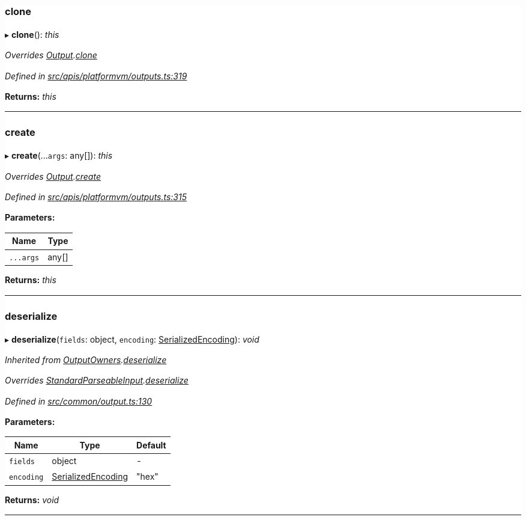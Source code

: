 ### clone

▸ **clone**(): _this_

_Overrides [Output](common_output.output).[clone](common_output.output#abstract-clone)_

_Defined in [src/apis/platformvm/outputs.ts:319](https://github.com/chain4travel/caminojs/blob/3883166/src/apis/platformvm/outputs.ts#L319)_

**Returns:** _this_

---

### create

▸ **create**(...`args`: any[]): _this_

_Overrides [Output](common_output.output).[create](common_output.output#abstract-create)_

_Defined in [src/apis/platformvm/outputs.ts:315](https://github.com/chain4travel/caminojs/blob/3883166/src/apis/platformvm/outputs.ts#L315)_

**Parameters:**

| Name      | Type  |
| --------- | ----- |
| `...args` | any[] |

**Returns:** _this_

---

### deserialize

▸ **deserialize**(`fields`: object, `encoding`: [SerializedEncoding](../modules/utils_serialization#serializedencoding)): _void_

_Inherited from [OutputOwners](common_output.outputowners).[deserialize](common_output.outputowners#deserialize)_

_Overrides [StandardParseableInput](common_inputs.standardparseableinput).[deserialize](common_inputs.standardparseableinput#deserialize)_

_Defined in [src/common/output.ts:130](https://github.com/chain4travel/caminojs/blob/3883166/src/common/output.ts#L130)_

**Parameters:**

| Name       | Type                                                                    | Default |
| ---------- | ----------------------------------------------------------------------- | ------- |
| `fields`   | object                                                                  | -       |
| `encoding` | [SerializedEncoding](../modules/utils_serialization#serializedencoding) | "hex"   |

**Returns:** _void_

---
